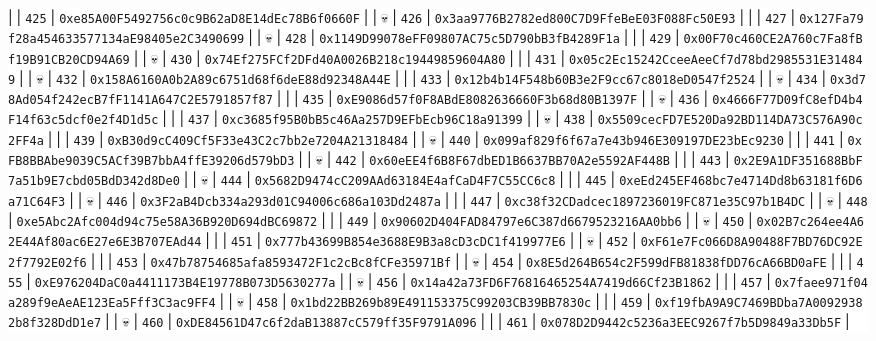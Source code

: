 |  | `425` | `0xe85A00F5492756c0c9B62aD8E14dEc78B6f0660F` |
| 💀 | `426` | `0x3aa9776B2782ed800C7D9FfeBeE03F088Fc50E93` |
|  | `427` | `0x127Fa79f28a454633577134aE98405e2C3490699` |
| 💀 | `428` | `0x1149D99078eFF09807AC75c5D790bB3fB4289F1a` |
|  | `429` | `0x00F70c460CE2A760c7Fa8fBf19B91CB20CD94A69` |
| 💀 | `430` | `0x74Ef275FCf2DFd40A0026B218c19449859604A80` |
|  | `431` | `0x05c2Ec15242CceeAeeCf7d78bd2985531E314849` |
| 💀 | `432` | `0x158A6160A0b2A89c6751d68f6deE88d92348A44E` |
|  | `433` | `0x12b4b14F548b60B3e2F9cc67c8018eD0547f2524` |
| 💀 | `434` | `0x3d78Ad054f242ecB7fF1141A647C2E5791857f87` |
|  | `435` | `0xE9086d57f0F8ABdE8082636660F3b68d80B1397F` |
| 💀 | `436` | `0x4666F77D09fC8efD4b4F14f63c5dcf0e2f4D1d5c` |
|  | `437` | `0xc3685f95B0bB5c46Aa257D9EFbEcb96C18a91399` |
| 💀 | `438` | `0x5509cecFD7E520Da92BD114DA73C576A90c2FF4a` |
|  | `439` | `0xB30d9cC409Cf5F33e43C2c7bb2e7204A21318484` |
| 💀 | `440` | `0x099af829f6f67a7e43b946E309197DE23bEc9230` |
|  | `441` | `0xFB8BBAbe9039C5ACf39B7bbA4ffE39206d579bD3` |
| 💀 | `442` | `0x60eEE4f6B8F67dbED1B6637BB70A2e5592AF448B` |
|  | `443` | `0x2E9A1DF351688BbF7a51b9E7cbd05BdD342d8De0` |
| 💀 | `444` | `0x5682D9474cC209AAd63184E4afCaD4F7C55CC6c8` |
|  | `445` | `0xeEd245EF468bc7e4714Dd8b63181f6D6a71C64F3` |
| 💀 | `446` | `0x3F2aB4Dcb334a293d01C94006c686a103Dd2487a` |
|  | `447` | `0xc38f32CDadcec1897236019FC871e35C97b1B4DC` |
| 💀 | `448` | `0xe5Abc2Afc004d94c75e58A36B920D694dBC69872` |
|  | `449` | `0x90602D404FAD84797e6C387d6679523216AA0bb6` |
| 💀 | `450` | `0x02B7c264ee4A62E44Af80ac6E27e6E3B707EAd44` |
|  | `451` | `0x777b43699B854e3688E9B3a8cD3cDC1f419977E6` |
| 💀 | `452` | `0xF61e7Fc066D8A90488F7BD76DC92E2f7792E02f6` |
|  | `453` | `0x47b78754685afa8593472F1c2cBc8fCFe35971Bf` |
| 💀 | `454` | `0x8E5d264B654c2F599dFB81838fDD76cA66BD0aFE` |
|  | `455` | `0xE976204DaC0a4411173B4E19778B073D5630277a` |
| 💀 | `456` | `0x14a42a73FD6F76816465254A7419d66Cf23B1862` |
|  | `457` | `0x7faee971f04a289f9eAeAE123Ea5Fff3C3ac9FF4` |
| 💀 | `458` | `0x1bd22BB269b89E491153375C99203CB39BB7830c` |
|  | `459` | `0xf19fbA9A9C7469BDba7A00929382b8f328DdD1e7` |
| 💀 | `460` | `0xDE84561D47c6f2daB13887cC579ff35F9791A096` |
|  | `461` | `0x078D2D9442c5236a3EEC9267f7b5D9849a33Db5F` |